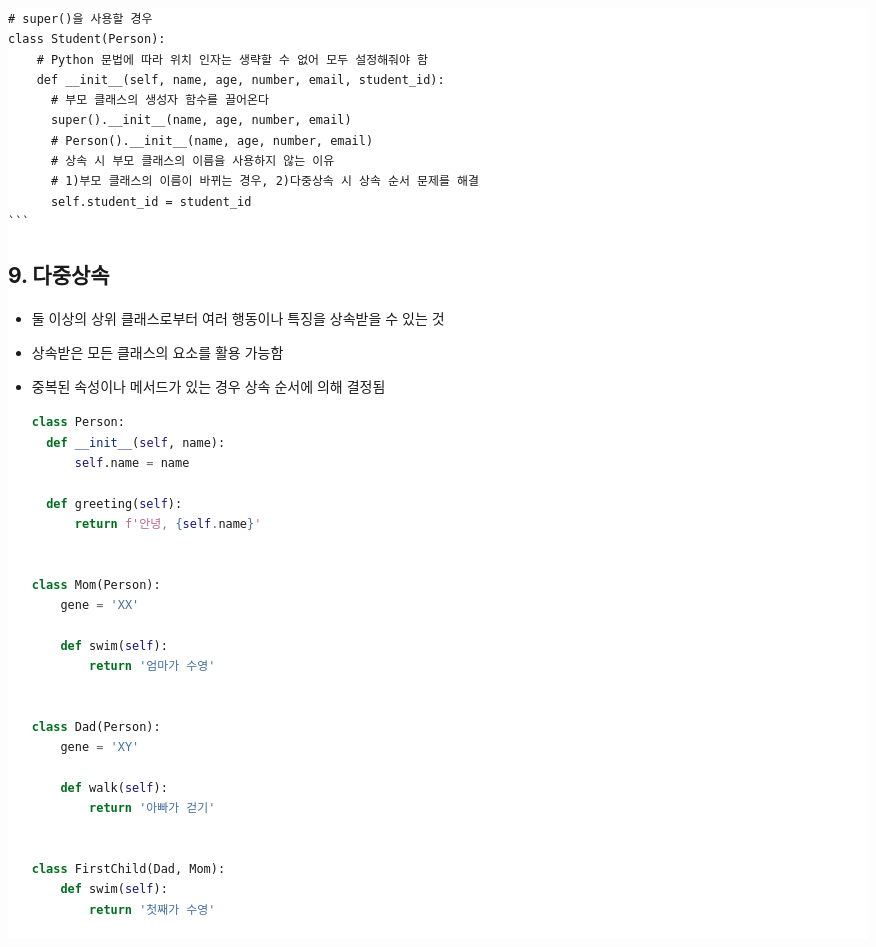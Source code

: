     # super()을 사용할 경우
    class Student(Person):
        # Python 문법에 따라 위치 인자는 생략할 수 없어 모두 설정해줘야 함
        def __init__(self, name, age, number, email, student_id):
          # 부모 클래스의 생성자 함수를 끌어온다
          super().__init__(name, age, number, email)
          # Person().__init__(name, age, number, email)
          # 상속 시 부모 클래스의 이름을 사용하지 않는 이유
          # 1)부모 클래스의 이름이 바뀌는 경우, 2)다중상속 시 상속 순서 문제를 해결
          self.student_id = student_id
    ```

## 9. 다중상속

* 둘 이상의 상위 클래스로부터 여러 행동이나 특징을 상속받을 수 있는 것

* 상속받은 모든 클래스의 요소를 활용 가능함

* 중복된 속성이나 메서드가 있는 경우 상속 순서에 의해 결정됨

    ```python
    class Person:
      def __init__(self, name):
          self.name = name

      def greeting(self):
          return f'안녕, {self.name}'


    class Mom(Person):
        gene = 'XX'

        def swim(self):
            return '엄마가 수영'


    class Dad(Person):
        gene = 'XY'

        def walk(self):
            return '아빠가 걷기'


    class FirstChild(Dad, Mom):
        def swim(self):
            return '첫째가 수영'
        